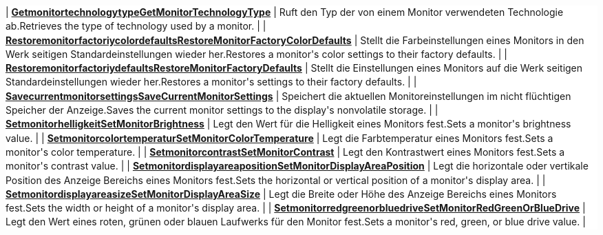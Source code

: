| [<span data-ttu-id="865ce-139">**Getmonitortechnologytype**</span><span class="sxs-lookup"><span data-stu-id="865ce-139">**GetMonitorTechnologyType**</span></span>](/windows/desktop/api/HighLevelMonitorConfigurationAPI/nf-highlevelmonitorconfigurationapi-getmonitortechnologytype)                     | <span data-ttu-id="865ce-140">Ruft den Typ der von einem Monitor verwendeten Technologie ab.</span><span class="sxs-lookup"><span data-stu-id="865ce-140">Retrieves the type of technology used by a monitor.</span></span>                                  |
| [<span data-ttu-id="865ce-141">**Restoremonitorfactoriycolordefaults**</span><span class="sxs-lookup"><span data-stu-id="865ce-141">**RestoreMonitorFactoryColorDefaults**</span></span>](/windows/desktop/api/HighLevelMonitorConfigurationAPI/nf-highlevelmonitorconfigurationapi-restoremonitorfactorycolordefaults) | <span data-ttu-id="865ce-142">Stellt die Farbeinstellungen eines Monitors in den Werk seitigen Standardeinstellungen wieder her.</span><span class="sxs-lookup"><span data-stu-id="865ce-142">Restores a monitor's color settings to their factory defaults.</span></span>                       |
| [<span data-ttu-id="865ce-143">**Restoremonitorfactoriydefaults**</span><span class="sxs-lookup"><span data-stu-id="865ce-143">**RestoreMonitorFactoryDefaults**</span></span>](/windows/desktop/api/HighLevelMonitorConfigurationAPI/nf-highlevelmonitorconfigurationapi-restoremonitorfactorydefaults)           | <span data-ttu-id="865ce-144">Stellt die Einstellungen eines Monitors auf die Werk seitigen Standardeinstellungen wieder her.</span><span class="sxs-lookup"><span data-stu-id="865ce-144">Restores a monitor's settings to their factory defaults.</span></span>                             |
| [<span data-ttu-id="865ce-145">**Savecurrentmonitorsettings**</span><span class="sxs-lookup"><span data-stu-id="865ce-145">**SaveCurrentMonitorSettings**</span></span>](/windows/desktop/api/HighLevelMonitorConfigurationAPI/nf-highlevelmonitorconfigurationapi-savecurrentmonitorsettings)                 | <span data-ttu-id="865ce-146">Speichert die aktuellen Monitoreinstellungen im nicht flüchtigen Speicher der Anzeige.</span><span class="sxs-lookup"><span data-stu-id="865ce-146">Saves the current monitor settings to the display's nonvolatile storage.</span></span>             |
| [<span data-ttu-id="865ce-147">**Setmonitorhelligkeit**</span><span class="sxs-lookup"><span data-stu-id="865ce-147">**SetMonitorBrightness**</span></span>](/windows/desktop/api/HighLevelMonitorConfigurationAPI/nf-highlevelmonitorconfigurationapi-setmonitorbrightness)                             | <span data-ttu-id="865ce-148">Legt den Wert für die Helligkeit eines Monitors fest.</span><span class="sxs-lookup"><span data-stu-id="865ce-148">Sets a monitor's brightness value.</span></span>                                                   |
| [<span data-ttu-id="865ce-149">**Setmonitorcolortemperatur**</span><span class="sxs-lookup"><span data-stu-id="865ce-149">**SetMonitorColorTemperature**</span></span>](/windows/desktop/api/HighLevelMonitorConfigurationAPI/nf-highlevelmonitorconfigurationapi-setmonitorcolortemperature)                 | <span data-ttu-id="865ce-150">Legt die Farbtemperatur eines Monitors fest.</span><span class="sxs-lookup"><span data-stu-id="865ce-150">Sets a monitor's color temperature.</span></span>                                                  |
| [<span data-ttu-id="865ce-151">**Setmonitorcontrast**</span><span class="sxs-lookup"><span data-stu-id="865ce-151">**SetMonitorContrast**</span></span>](/windows/desktop/api/HighLevelMonitorConfigurationAPI/nf-highlevelmonitorconfigurationapi-setmonitorcontrast)                                 | <span data-ttu-id="865ce-152">Legt den Kontrastwert eines Monitors fest.</span><span class="sxs-lookup"><span data-stu-id="865ce-152">Sets a monitor's contrast value.</span></span>                                                     |
| [<span data-ttu-id="865ce-153">**Setmonitordisplayareaposition**</span><span class="sxs-lookup"><span data-stu-id="865ce-153">**SetMonitorDisplayAreaPosition**</span></span>](/windows/desktop/api/HighLevelMonitorConfigurationAPI/nf-highlevelmonitorconfigurationapi-setmonitordisplayareaposition)           | <span data-ttu-id="865ce-154">Legt die horizontale oder vertikale Position des Anzeige Bereichs eines Monitors fest.</span><span class="sxs-lookup"><span data-stu-id="865ce-154">Sets the horizontal or vertical position of a monitor's display area.</span></span>                |
| [<span data-ttu-id="865ce-155">**Setmonitordisplayareasize**</span><span class="sxs-lookup"><span data-stu-id="865ce-155">**SetMonitorDisplayAreaSize**</span></span>](/windows/desktop/api/HighLevelMonitorConfigurationAPI/nf-highlevelmonitorconfigurationapi-setmonitordisplayareasize)                   | <span data-ttu-id="865ce-156">Legt die Breite oder Höhe des Anzeige Bereichs eines Monitors fest.</span><span class="sxs-lookup"><span data-stu-id="865ce-156">Sets the width or height of a monitor's display area.</span></span>                                |
| [<span data-ttu-id="865ce-157">**Setmonitorredgreenorbluedrive**</span><span class="sxs-lookup"><span data-stu-id="865ce-157">**SetMonitorRedGreenOrBlueDrive**</span></span>](/windows/desktop/api/HighLevelMonitorConfigurationAPI/nf-highlevelmonitorconfigurationapi-setmonitorredgreenorbluedrive)           | <span data-ttu-id="865ce-158">Legt den Wert eines roten, grünen oder blauen Laufwerks für den Monitor fest.</span><span class="sxs-lookup"><span data-stu-id="865ce-158">Sets a monitor's red, green, or blue drive value.</span></span>                                    |
